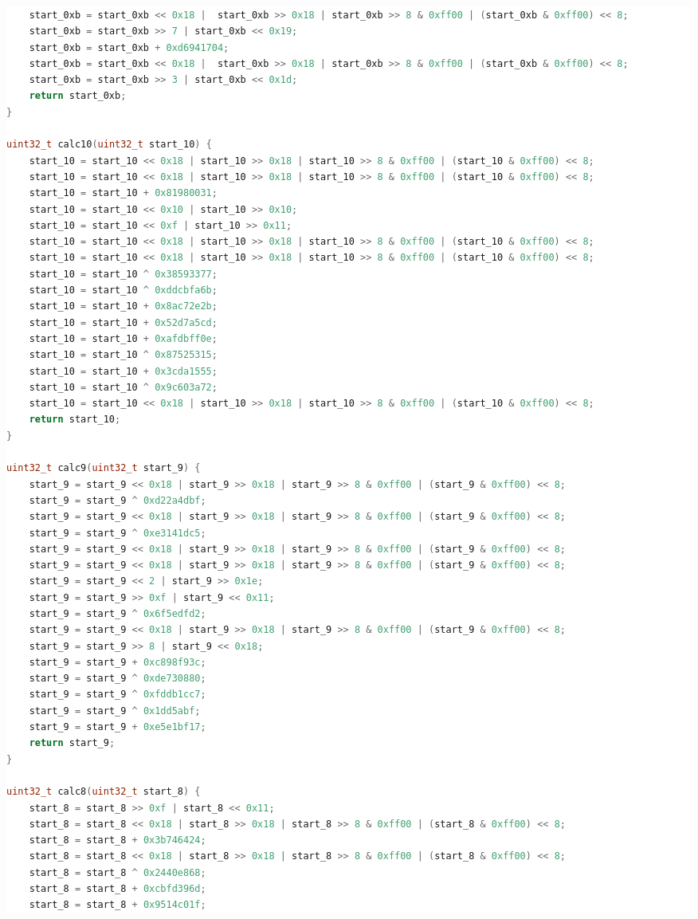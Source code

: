 ```cpp
    start_0xb = start_0xb << 0x18 |  start_0xb >> 0x18 | start_0xb >> 8 & 0xff00 | (start_0xb & 0xff00) << 8;
    start_0xb = start_0xb >> 7 | start_0xb << 0x19;
    start_0xb = start_0xb + 0xd6941704;
    start_0xb = start_0xb << 0x18 |  start_0xb >> 0x18 | start_0xb >> 8 & 0xff00 | (start_0xb & 0xff00) << 8;
    start_0xb = start_0xb >> 3 | start_0xb << 0x1d;
    return start_0xb;
}

uint32_t calc10(uint32_t start_10) {
    start_10 = start_10 << 0x18 | start_10 >> 0x18 | start_10 >> 8 & 0xff00 | (start_10 & 0xff00) << 8;
    start_10 = start_10 << 0x18 | start_10 >> 0x18 | start_10 >> 8 & 0xff00 | (start_10 & 0xff00) << 8;
    start_10 = start_10 + 0x81980031;
    start_10 = start_10 << 0x10 | start_10 >> 0x10;
    start_10 = start_10 << 0xf | start_10 >> 0x11;
    start_10 = start_10 << 0x18 | start_10 >> 0x18 | start_10 >> 8 & 0xff00 | (start_10 & 0xff00) << 8;
    start_10 = start_10 << 0x18 | start_10 >> 0x18 | start_10 >> 8 & 0xff00 | (start_10 & 0xff00) << 8;
    start_10 = start_10 ^ 0x38593377;
    start_10 = start_10 ^ 0xddcbfa6b;
    start_10 = start_10 + 0x8ac72e2b;
    start_10 = start_10 + 0x52d7a5cd;
    start_10 = start_10 + 0xafdbff0e;
    start_10 = start_10 ^ 0x87525315;
    start_10 = start_10 + 0x3cda1555;
    start_10 = start_10 ^ 0x9c603a72;
    start_10 = start_10 << 0x18 | start_10 >> 0x18 | start_10 >> 8 & 0xff00 | (start_10 & 0xff00) << 8;
    return start_10;
}

uint32_t calc9(uint32_t start_9) {
    start_9 = start_9 << 0x18 | start_9 >> 0x18 | start_9 >> 8 & 0xff00 | (start_9 & 0xff00) << 8;
    start_9 = start_9 ^ 0xd22a4dbf;
    start_9 = start_9 << 0x18 | start_9 >> 0x18 | start_9 >> 8 & 0xff00 | (start_9 & 0xff00) << 8;
    start_9 = start_9 ^ 0xe3141dc5;
    start_9 = start_9 << 0x18 | start_9 >> 0x18 | start_9 >> 8 & 0xff00 | (start_9 & 0xff00) << 8;
    start_9 = start_9 << 0x18 | start_9 >> 0x18 | start_9 >> 8 & 0xff00 | (start_9 & 0xff00) << 8;
    start_9 = start_9 << 2 | start_9 >> 0x1e;
    start_9 = start_9 >> 0xf | start_9 << 0x11;
    start_9 = start_9 ^ 0x6f5edfd2;
    start_9 = start_9 << 0x18 | start_9 >> 0x18 | start_9 >> 8 & 0xff00 | (start_9 & 0xff00) << 8;
    start_9 = start_9 >> 8 | start_9 << 0x18;
    start_9 = start_9 + 0xc898f93c;
    start_9 = start_9 ^ 0xde730880;
    start_9 = start_9 ^ 0xfddb1cc7;
    start_9 = start_9 ^ 0x1dd5abf;
    start_9 = start_9 + 0xe5e1bf17;
    return start_9;
}

uint32_t calc8(uint32_t start_8) {
    start_8 = start_8 >> 0xf | start_8 << 0x11;
    start_8 = start_8 << 0x18 | start_8 >> 0x18 | start_8 >> 8 & 0xff00 | (start_8 & 0xff00) << 8;
    start_8 = start_8 + 0x3b746424;
    start_8 = start_8 << 0x18 | start_8 >> 0x18 | start_8 >> 8 & 0xff00 | (start_8 & 0xff00) << 8;
    start_8 = start_8 ^ 0x2440e868;
    start_8 = start_8 + 0xcbfd396d;
    start_8 = start_8 + 0x9514c01f;
```